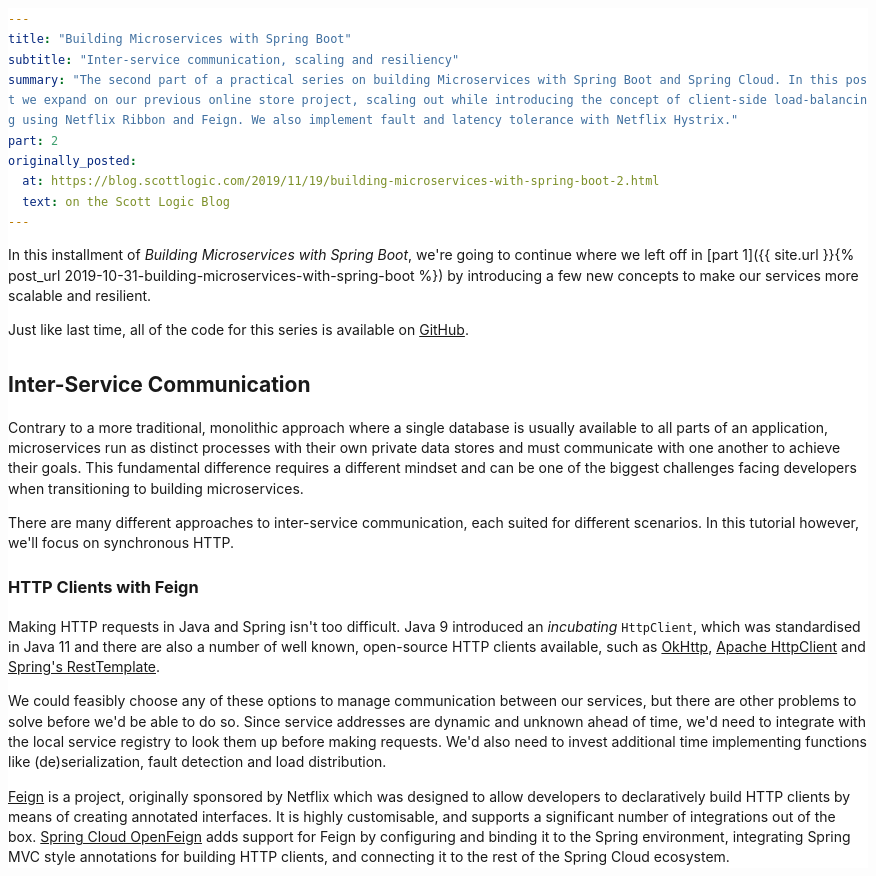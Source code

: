 ```yaml
---
title: "Building Microservices with Spring Boot"
subtitle: "Inter-service communication, scaling and resiliency"
summary: "The second part of a practical series on building Microservices with Spring Boot and Spring Cloud. In this post we expand on our previous online store project, scaling out while introducing the concept of client-side load-balancing using Netflix Ribbon and Feign. We also implement fault and latency tolerance with Netflix Hystrix."
part: 2
originally_posted:
  at: https://blog.scottlogic.com/2019/11/19/building-microservices-with-spring-boot-2.html
  text: on the Scott Logic Blog
---
```


In this installment of *Building Microservices with Spring Boot*, we're going to continue where we left off in [part 1]({{ site.url }}{% post_url 2019-10-31-building-microservices-with-spring-boot %}) by introducing a few new concepts to make our services more scalable and resilient.

Just like last time, all of the code for this series is available on [GitHub](https://github.com/jrhenderson1988/building-microservices-with-spring-boot/tree/part-2).

## Inter-Service Communication

Contrary to a more traditional, monolithic approach where a single database is usually available to all parts of an application, microservices run as distinct processes with their own private data stores and must communicate with one another to achieve their goals. This fundamental difference requires a different mindset and can be one of the biggest challenges facing developers when transitioning to building microservices.

There are many different approaches to inter-service communication, each suited for different scenarios. In this tutorial however, we'll focus on synchronous HTTP.

### HTTP Clients with Feign

Making HTTP requests in Java and Spring isn't too difficult. Java 9 introduced an *incubating* `HttpClient`, which was standardised in Java 11 and there are also a number of well known, open-source HTTP clients available, such as [OkHttp](https://square.github.io/okhttp/), [Apache HttpClient](https://hc.apache.org/httpcomponents-client-ga/) and [Spring's RestTemplate](https://spring.io/guides/gs/consuming-rest/).

We could feasibly choose any of these options to manage communication between our services, but there are other problems to solve before we'd be able to do so. Since service addresses are dynamic and unknown ahead of time, we'd need to integrate with the local service registry to look them up before making requests. We'd also need to invest additional time implementing functions like (de)serialization, fault detection and load distribution.

[Feign](https://github.com/OpenFeign/feign) is a project, originally sponsored by Netflix which was designed to allow developers to declaratively build HTTP clients by means of creating annotated interfaces. It is highly customisable, and supports a significant number of integrations out of the box. [Spring Cloud OpenFeign](https://spring.io/projects/spring-cloud-openfeign) adds support for Feign by configuring and binding it to the Spring environment, integrating Spring MVC style annotations for building HTTP clients, and connecting it to the rest of the Spring Cloud ecosystem.
